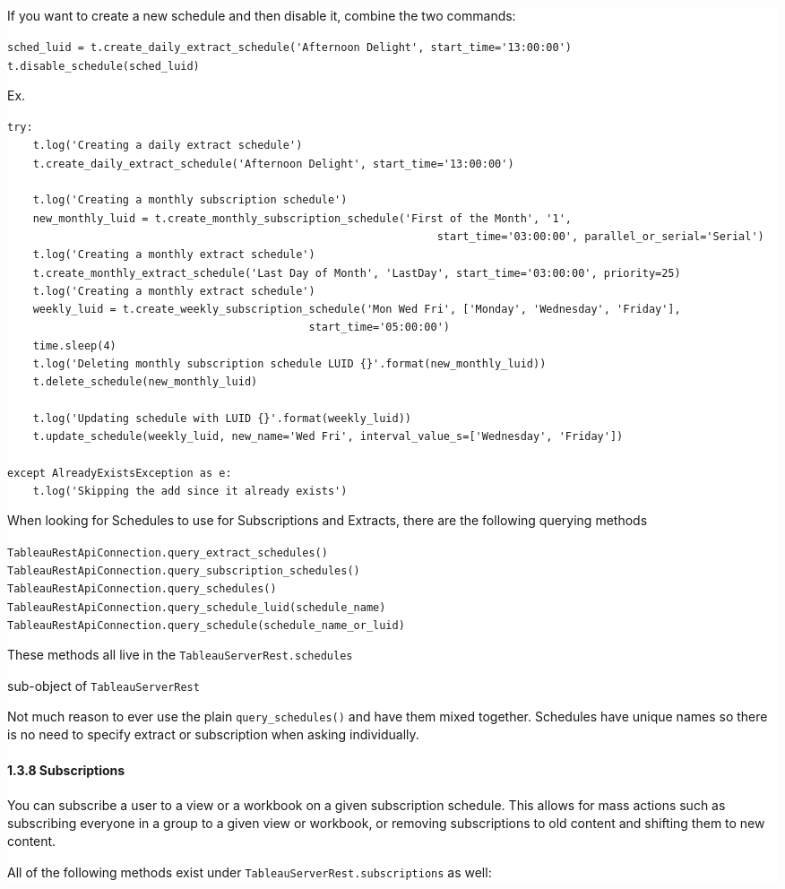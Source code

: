 If you want to create a new schedule and then disable it, combine the two commands:

    sched_luid = t.create_daily_extract_schedule('Afternoon Delight', start_time='13:00:00')
    t.disable_schedule(sched_luid)


Ex. 

    try:
        t.log('Creating a daily extract schedule')
        t.create_daily_extract_schedule('Afternoon Delight', start_time='13:00:00')

        t.log('Creating a monthly subscription schedule')
        new_monthly_luid = t.create_monthly_subscription_schedule('First of the Month', '1',
                                                                       start_time='03:00:00', parallel_or_serial='Serial')
        t.log('Creating a monthly extract schedule')
        t.create_monthly_extract_schedule('Last Day of Month', 'LastDay', start_time='03:00:00', priority=25)
        t.log('Creating a monthly extract schedule')
        weekly_luid = t.create_weekly_subscription_schedule('Mon Wed Fri', ['Monday', 'Wednesday', 'Friday'],
                                                   start_time='05:00:00')
        time.sleep(4)
        t.log('Deleting monthly subscription schedule LUID {}'.format(new_monthly_luid))
        t.delete_schedule(new_monthly_luid)

        t.log('Updating schedule with LUID {}'.format(weekly_luid))
        t.update_schedule(weekly_luid, new_name='Wed Fri', interval_value_s=['Wednesday', 'Friday'])

    except AlreadyExistsException as e:
        t.log('Skipping the add since it already exists')

When looking for Schedules to use for Subscriptions and Extracts, there are the following querying methods

    TableauRestApiConnection.query_extract_schedules()
    TableauRestApiConnection.query_subscription_schedules()
    TableauRestApiConnection.query_schedules()
    TableauRestApiConnection.query_schedule_luid(schedule_name)
    TableauRestApiConnection.query_schedule(schedule_name_or_luid)

These methods all live in the 
`TableauServerRest.schedules`

sub-object of `TableauServerRest`

Not much reason to ever use the plain `query_schedules()` and have them mixed together. Schedules have unique names so there is no need to specify extract or subscription when asking individually.

#### 1.3.8 Subscriptions
You can subscribe a user to a view or a workbook on a given subscription schedule. This allows for mass actions such as subscribing everyone in a group to a given view or workbook, or removing subscriptions to old content and shifting them to new content.

All of the following methods exist under
`TableauServerRest.subscriptions` as well:
